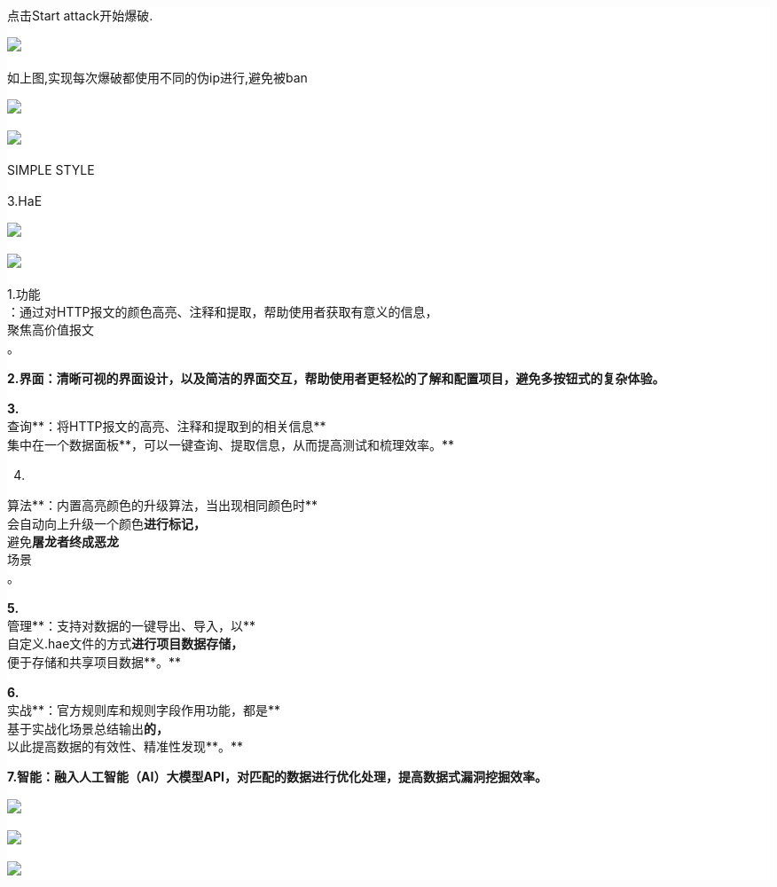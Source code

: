 点击Start attack开始爆破.  
  
![](https://mmbiz.qpic.cn/sz_mmbiz_png/uicic8KPZnD5dC6C2sOcW7Lfyu9dCQ9n0CSAd26bBXH2aNMmgCLAibwzmf1pZicBiaDtnohBPSyKlOpIW8dQEibTU04A/640?wx_fmt=png&from=appmsg "")  
  
如上图,实现每次爆破都使用不同的伪ip进行,避免被ban  
  
![](https://mmbiz.qpic.cn/mmbiz_png/X4K2loV6ggicQLkSRWXjR0vcQZibMwOdOqDQubJzjpEfdgTnxMdIrgrKvyBuxr6BWYJfCOxOIlibibWiaXiaT8rP3H5Q/640?wx_fmt=other&wxfrom=5&wx_lazy=1&wx_co=1&tp=webp "")  
  
  
![](https://mmbiz.qpic.cn/sz_mmbiz_png/jnib104Mh5XHzc7zhusNyJItFgK94QBbzz7ncbtJV7FCVtIKxIwOloF0f0z2PB01m0iaLUTceO736f7fJL6UETCg/640?from=appmsg&wx_fmt=other&wxfrom=5&wx_lazy=1&wx_co=1&tp=webp "")  
  
SIMPLE STYLE  
  
3.HaE  
  
![](https://mmbiz.qpic.cn/mmbiz_png/fHwBpeeZQkz05RHr4N0taQB5vTwLfcM2e4gIOLDc6cXZicKkGWQLWkAF6Ob28ETm4iaRZKovaNGXnUX8r7rJ3ib3A/640?wx_fmt=other&wxfrom=5&wx_lazy=1&wx_co=1&tp=webp "")  
  
![](https://mmbiz.qpic.cn/mmbiz_png/jW0cyQc5LAE8XqrBDVuOHhCCXiaCH0PCdQaG4MiaA4flIcPy6RCI1CeelQqc6zficMAUCibrgINN3Gib1bE3r8TP8AA/640?wx_fmt=other&wxfrom=5&wx_lazy=1&wx_co=1&tp=webp "")  
  
1.功能  
：通过对HTTP报文的颜色高亮、注释和提取，帮助使用者获取有意义的信息，  
聚焦高价值报文  
。  
  
**2.界面：清晰可视的界面设计，以及简洁的界面交互，帮助使用者更轻松的了解和配置项目，避免多按钮式的复杂体验。**  
  
**3.**  
查询**：将HTTP报文的高亮、注释和提取到的相关信息**  
集中在一个数据面板**，可以一键查询、提取信息，从而提高测试和梳理效率。**  
  
4.  
算法**：内置高亮颜色的升级算法，当出现相同颜色时**  
会自动向上升级一个颜色**进行标记，**  
避免**屠龙者终成恶龙**  
场景  
。  
  
**5.**  
管理**：支持对数据的一键导出、导入，以**  
自定义.hae文件的方式**进行项目数据存储，**  
便于存储和共享项目数据**。**  
  
**6.**  
实战**：官方规则库和规则字段作用功能，都是**  
基于实战化场景总结输出**的，**  
以此提高数据的有效性、精准性发现**。**  
  
**7.智能：融入人工智能（AI）大模型API，对匹配的数据进行优化处理，提高数据式漏洞挖掘效率。**  
  
![](https://mmbiz.qpic.cn/sz_mmbiz_png/uicic8KPZnD5dC6C2sOcW7Lfyu9dCQ9n0CySsVbwoxOjIs3zm8812l36ibyGbYdqolxeicW3VC0WJDydT8p1OHsTlQ/640?wx_fmt=png&from=appmsg "")  
  
  
  
![](https://mmbiz.qpic.cn/sz_mmbiz_png/uicic8KPZnD5dC6C2sOcW7Lfyu9dCQ9n0CbSHqMhaNDxdafCe5U9iaAZ9wBpybscmSZx8bYtBv6F0DaFjys6IXEUw/640?wx_fmt=png&from=appmsg "")  
  
  
![](https://mmbiz.qpic.cn/sz_mmbiz_png/uicic8KPZnD5dC6C2sOcW7Lfyu9dCQ9n0ChOPZK8osK7HLfqMoGuRj3m0lyibFPQbxJxZuwL3gCE56j3XPse725EQ/640?wx_fmt=png&from=appmsg "")  
  